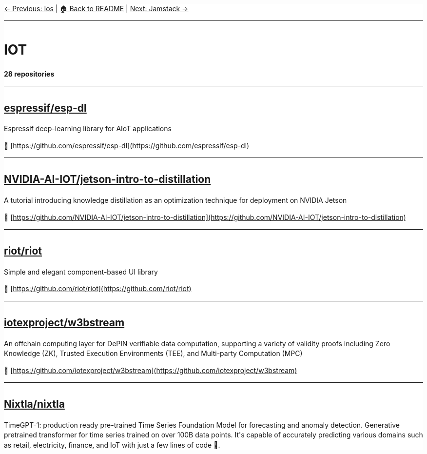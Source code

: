 [← Previous: Ios](ios.txt) | [🏠 Back to README](../README.md) | [Next: Jamstack →](jamstack.txt)

---

# IOT

**28 repositories**

---

## [espressif/esp-dl](https://github.com/espressif/esp-dl)

Espressif deep-learning library for AIoT applications

🔗 [https://github.com/espressif/esp-dl](https://github.com/espressif/esp-dl)

---

## [NVIDIA-AI-IOT/jetson-intro-to-distillation](https://github.com/NVIDIA-AI-IOT/jetson-intro-to-distillation)

A tutorial introducing knowledge distillation as an optimization technique for deployment on NVIDIA Jetson

🔗 [https://github.com/NVIDIA-AI-IOT/jetson-intro-to-distillation](https://github.com/NVIDIA-AI-IOT/jetson-intro-to-distillation)

---

## [riot/riot](https://github.com/riot/riot)

Simple and elegant component-based UI library

🔗 [https://github.com/riot/riot](https://github.com/riot/riot)

---

## [iotexproject/w3bstream](https://github.com/iotexproject/w3bstream)

An offchain computing layer for DePIN verifiable data computation, supporting a variety of validity proofs including Zero Knowledge (ZK), Trusted Execution Environments (TEE), and Multi-party Computation (MPC)

🔗 [https://github.com/iotexproject/w3bstream](https://github.com/iotexproject/w3bstream)

---

## [Nixtla/nixtla](https://github.com/Nixtla/nixtla)

TimeGPT-1: production ready pre-trained Time Series Foundation Model  for forecasting and anomaly detection. Generative pretrained transformer for time series trained on over 100B data points. It's capable of accurately predicting various domains such as retail, electricity, finance, and IoT with just a few lines of code 🚀.
